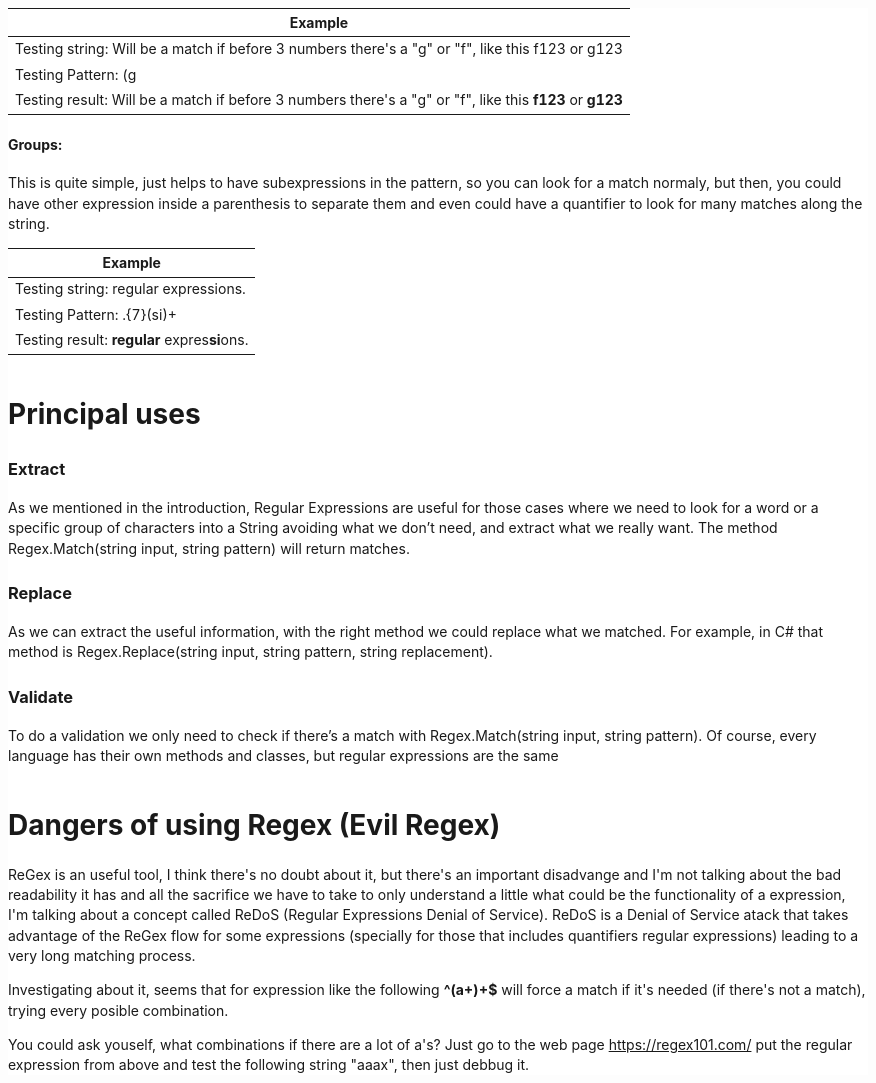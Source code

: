 |Example|
|---|
|Testing string: Will be a match if before 3 numbers there's a "g" or "f", like this f123 or g123|
|Testing Pattern: (g|f)[0-9]{3}|
|Testing result: Will be a match if before 3 numbers there's a "g" or "f", like this **f123** or **g123**|

#### Groups:<br>
This is quite simple, just helps to have subexpressions in the pattern, so you can look for a match normaly, but then, you could have other expression inside a parenthesis to separate them and even could have a quantifier to look for many matches along the string.

|Example|
|---|
|Testing string: regular expressions.|
|Testing Pattern: .{7}(si)+|
|Testing result: **regular** expres**si**ons.|

# Principal uses

### Extract
As we mentioned in the introduction, Regular Expressions are useful for those cases where we need to look for a word or a specific group of characters into a String avoiding what we don’t need, and extract what we really want. The method Regex.Match(string input, string pattern) will return matches.
### Replace
As we can extract the useful information, with the right method we could replace what we matched. For example, in C# that method is Regex.Replace(string input, string pattern, string replacement).
### Validate
To do a validation we only need to check if there’s a match with Regex.Match(string input, string pattern).
Of course, every language has their own methods and classes, but regular expressions are the same

# Dangers of using Regex (Evil Regex)
ReGex is an useful tool, I think there's no doubt about it, but there's an important disadvange and I'm not talking about the bad readability it has and all the sacrifice we have to take to only understand a little what could be the functionality of a expression, I'm talking about a concept called ReDoS (Regular Expressions Denial of Service). ReDoS is a Denial of Service atack that takes advantage of the ReGex flow for some expressions (specially for those that includes quantifiers regular expressions) leading to a very long matching process. 

Investigating about it, seems that for expression like the following **^(a+)+$** will force a match if it's needed (if there's not a match), trying every posible combination.

You could ask youself, what combinations if there are a lot of a's? Just go to the web page https://regex101.com/ put the regular expression from above and test the following string "aaax", then just debbug it.
